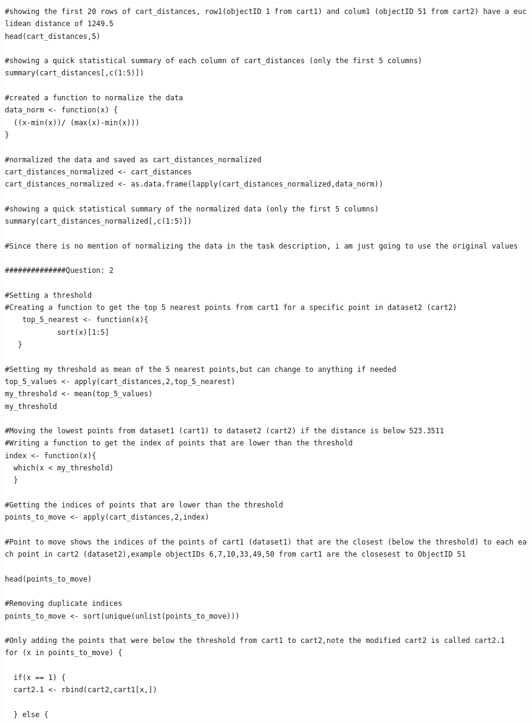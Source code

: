 ```{r}
#showing the first 20 rows of cart_distances, row1(objectID 1 from cart1) and colum1 (objectID 51 from cart2) have a euclidean distance of 1249.5
head(cart_distances,5)

#showing a quick statistical summary of each column of cart_distances (only the first 5 columns)
summary(cart_distances[,c(1:5)]) 

#created a function to normalize the data
data_norm <- function(x) {
  ((x-min(x))/ (max(x)-min(x)))
}

#normalized the data and saved as cart_distances_normalized
cart_distances_normalized <- cart_distances
cart_distances_normalized <- as.data.frame(lapply(cart_distances_normalized,data_norm)) 

#showing a quick statistical summary of the normalized data (only the first 5 columns)
summary(cart_distances_normalized[,c(1:5)])

#Since there is no mention of normalizing the data in the task description, i am just going to use the original values

##############Question: 2
  
#Setting a threshold    
#Creating a function to get the top 5 nearest points from cart1 for a specific point in dataset2 (cart2)   
    top_5_nearest <- function(x){
            sort(x)[1:5]
   }
  
#Setting my threshold as mean of the 5 nearest points,but can change to anything if needed
top_5_values <- apply(cart_distances,2,top_5_nearest)
my_threshold <- mean(top_5_values)
my_threshold 

#Moving the lowest points from dataset1 (cart1) to dataset2 (cart2) if the distance is below 523.3511
#Writing a function to get the index of points that are lower than the threshold 
index <- function(x){ 
  which(x < my_threshold) 
  }

#Getting the indices of points that are lower than the threshold 
points_to_move <- apply(cart_distances,2,index) 

#Point to move shows the indices of the points of cart1 (dataset1) that are the closest (below the threshold) to each each point in cart2 (dataset2),example objectIDs 6,7,10,33,49,50 from cart1 are the closesest to ObjectID 51

head(points_to_move)

#Removing duplicate indices
points_to_move <- sort(unique(unlist(points_to_move))) 

#Only adding the points that were below the threshold from cart1 to cart2,note the modified cart2 is called cart2.1
for (x in points_to_move) { 
  
  if(x == 1) {
  cart2.1 <- rbind(cart2,cart1[x,]) 
  
  } else {
```